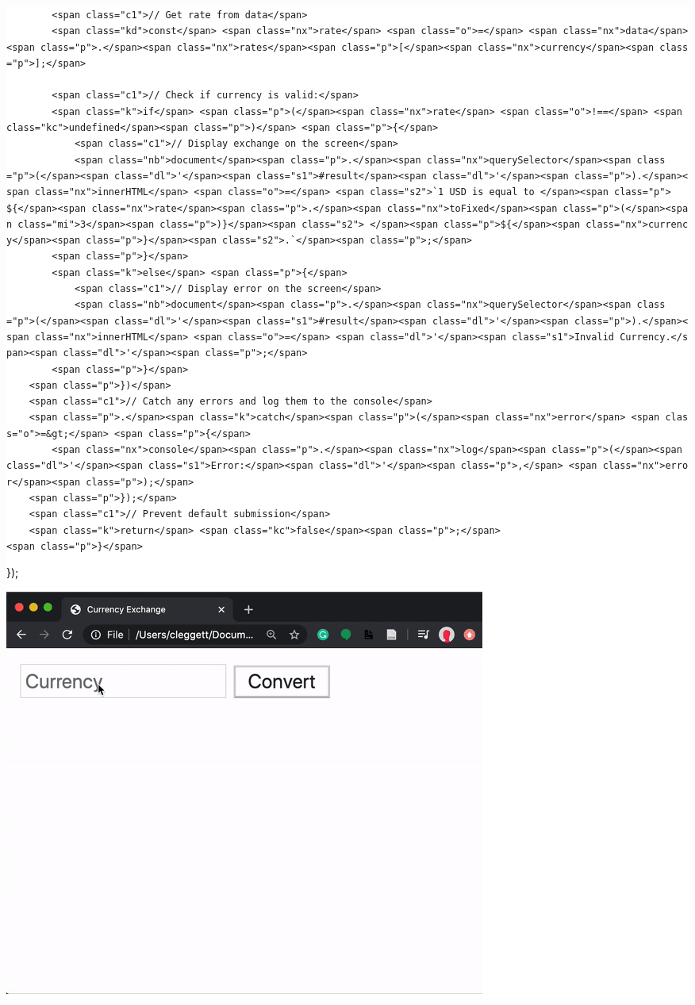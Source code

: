             <span class="c1">// Get rate from data</span>
            <span class="kd">const</span> <span class="nx">rate</span> <span class="o">=</span> <span class="nx">data</span><span class="p">.</span><span class="nx">rates</span><span class="p">[</span><span class="nx">currency</span><span class="p">];</span>

            <span class="c1">// Check if currency is valid:</span>
            <span class="k">if</span> <span class="p">(</span><span class="nx">rate</span> <span class="o">!==</span> <span class="kc">undefined</span><span class="p">)</span> <span class="p">{</span>
                <span class="c1">// Display exchange on the screen</span>
                <span class="nb">document</span><span class="p">.</span><span class="nx">querySelector</span><span class="p">(</span><span class="dl">'</span><span class="s1">#result</span><span class="dl">'</span><span class="p">).</span><span class="nx">innerHTML</span> <span class="o">=</span> <span class="s2">`1 USD is equal to </span><span class="p">${</span><span class="nx">rate</span><span class="p">.</span><span class="nx">toFixed</span><span class="p">(</span><span class="mi">3</span><span class="p">)}</span><span class="s2"> </span><span class="p">${</span><span class="nx">currency</span><span class="p">}</span><span class="s2">.`</span><span class="p">;</span>
            <span class="p">}</span>
            <span class="k">else</span> <span class="p">{</span>
                <span class="c1">// Display error on the screen</span>
                <span class="nb">document</span><span class="p">.</span><span class="nx">querySelector</span><span class="p">(</span><span class="dl">'</span><span class="s1">#result</span><span class="dl">'</span><span class="p">).</span><span class="nx">innerHTML</span> <span class="o">=</span> <span class="dl">'</span><span class="s1">Invalid Currency.</span><span class="dl">'</span><span class="p">;</span>
            <span class="p">}</span>
        <span class="p">})</span>
        <span class="c1">// Catch any errors and log them to the console</span>
        <span class="p">.</span><span class="k">catch</span><span class="p">(</span><span class="nx">error</span> <span class="o">=&gt;</span> <span class="p">{</span>
            <span class="nx">console</span><span class="p">.</span><span class="nx">log</span><span class="p">(</span><span class="dl">'</span><span class="s1">Error:</span><span class="dl">'</span><span class="p">,</span> <span class="nx">error</span><span class="p">);</span>
        <span class="p">});</span>
        <span class="c1">// Prevent default submission</span>
        <span class="k">return</span> <span class="kc">false</span><span class="p">;</span>
    <span class="p">}</span>
<span class="p">});</span>
</code></pre></div></div>

![Echange demo](cs50.web.2020_files/lecture05/exchange.gif)